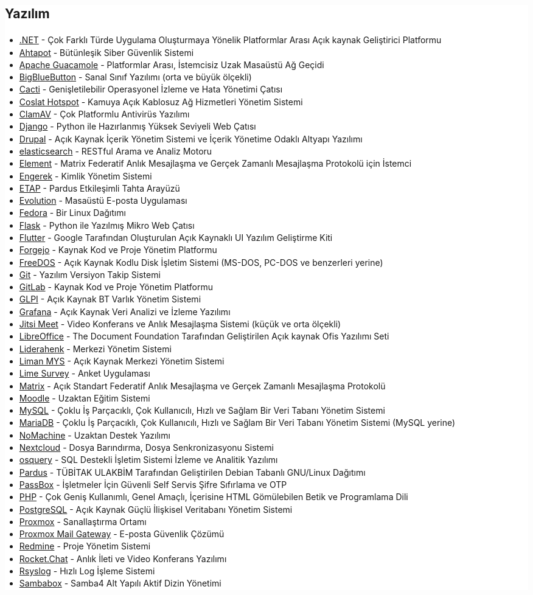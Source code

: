 ## Yazılım

- [.NET](https://learn.microsoft.com/tr-tr/dotnet/welcome) - Çok Farklı Türde Uygulama Oluşturmaya Yönelik Platformlar Arası Açık kaynak Geliştirici Platformu
- [Ahtapot](https://ahtapot.org.tr/) - Bütünleşik Siber Güvenlik Sistemi
- [Apache Guacamole](https://guacamole.apache.org/) - Platformlar Arası, İstemcisiz Uzak Masaüstü Ağ Geçidi
- [BigBlueButton](https://bigbluebutton.org/) - Sanal Sınıf Yazılımı (orta ve büyük ölçekli)
- [Cacti](https://www.cacti.net/) - Genişletilebilir Operasyonel İzleme ve Hata Yönetimi Çatısı
- [Coslat Hotspot](https://coslat.com/5651-hotspot-cozumleri) - Kamuya Açık Kablosuz Ağ Hizmetleri Yönetim Sistemi
- [ClamAV](https://www.clamav.net/) - Çok Platformlu Antivirüs Yazılımı
- [Django](https://www.djangoproject.com/) - Python ile Hazırlanmış Yüksek Seviyeli Web Çatısı
- [Drupal](https://www.drupal.org/) - Açık Kaynak İçerik Yönetim Sistemi ve İçerik Yönetime Odaklı Altyapı Yazılımı
- [elasticsearch](https://www.elastic.co/) - RESTful Arama ve Analiz Motoru
- [Element](https://element.io/) - Matrix Federatif Anlık Mesajlaşma ve Gerçek Zamanlı Mesajlaşma Protokolü için İstemci
- [Engerek](https://www.pardus.org.tr/projeler/engerek/) - Kimlik Yönetim Sistemi
- [ETAP](https://www.etap.org.tr/) - Pardus Etkileşimli Tahta Arayüzü
- [Evolution](https://wiki.gnome.org/Apps/Evolution) - Masaüstü E-posta Uygulaması
- [Fedora](https://fedoraproject.org/) - Bir Linux Dağıtımı
- [Flask](https://flask.palletsprojects.com/) - Python ile Yazılmış Mikro Web Çatısı
- [Flutter](https://flutter.dev/) - Google Tarafından Oluşturulan Açık Kaynaklı UI Yazılım Geliştirme Kiti
- [Forgejo](https://forgejo.org/) - Kaynak Kod ve Proje Yönetim Platformu
- [FreeDOS](https://freedos.org) - Açık Kaynak Kodlu Disk İşletim Sistemi (MS-DOS, PC-DOS ve benzerleri yerine)
- [Git](https://git-scm.com/) - Yazılım Versiyon Takip Sistemi
- [GitLab](https://about.gitlab.com/) - Kaynak Kod ve Proje Yönetim Platformu
- [GLPI](https://glpi-project.org/) - Açık Kaynak BT Varlık Yönetim Sistemi
- [Grafana](https://grafana.com/) - Açık Kaynak Veri Analizi ve İzleme Yazılımı
- [Jitsi Meet](https://meet.jit.si/) - Video Konferans ve Anlık Mesajlaşma Sistemi (küçük ve orta ölçekli)
- [LibreOffice](https://tr.libreoffice.org/) - The Document Foundation Tarafından Geliştirilen Açık kaynak Ofis Yazılımı Seti
- [Liderahenk](https://liderahenk.org/) - Merkezi Yönetim Sistemi
- [Liman MYS](https://liman.havelsan.com.tr/) - Açık Kaynak Merkezi Yönetim Sistemi
- [Lime Survey](https://www.limesurvey.org/) - Anket Uygulaması
- [Matrix](https://matrix.org) - Açık Standart Federatif Anlık Mesajlaşma ve Gerçek Zamanlı Mesajlaşma Protokolü
- [Moodle](https://moodle.org/) - Uzaktan Eğitim Sistemi
- [MySQL](https://www.mysql.com/) - Çoklu İş Parçacıklı, Çok Kullanıcılı, Hızlı ve Sağlam Bir Veri Tabanı Yönetim Sistemi
- [MariaDB](https://mariadb.org/) - Çoklu İş Parçacıklı, Çok Kullanıcılı, Hızlı ve Sağlam Bir Veri Tabanı Yönetim Sistemi (MySQL yerine)
- [NoMachine](https://www.nomachine.com/) - Uzaktan Destek Yazılımı
- [Nextcloud](https://nextcloud.com/) - Dosya Barındırma, Dosya Senkronizasyonu Sistemi
- [osquery](https://github.com/osquery/osquery) - SQL Destekli İşletim Sistemi İzleme ve Analitik Yazılımı
- [Pardus](https://www.pardus.org.tr/) - TÜBİTAK ULAKBİM Tarafından Geliştirilen Debian Tabanlı GNU/Linux Dağıtımı
- [PassBox](https://passbox.io/) - İşletmeler İçin Güvenli Self Servis Şifre Sıfırlama ve OTP
- [PHP](https://www.php.net/) - Çok Geniş Kullanımlı, Genel Amaçlı, İçerisine HTML Gömülebilen Betik ve Programlama Dili
- [PostgreSQL](https://www.postgresql.org/) - Açık Kaynak Güçlü İlişkisel Veritabanı Yönetim Sistemi
- [Proxmox](https://www.proxmox.com/) - Sanallaştırma Ortamı
- [Proxmox Mail Gateway](https://www.proxmox.com/en/proxmox-mail-gateway) - E-posta Güvenlik Çözümü
- [Redmine](https://www.redmine.org/) - Proje Yönetim Sistemi
- [Rocket.Chat](https://www.rocket.chat/) - Anlık İleti ve Video Konferans Yazılımı
- [Rsyslog](https://www.rsyslog.com/) - Hızlı Log İşleme Sistemi
- [Sambabox](https://sambabox.io/) - Samba4 Alt Yapılı Aktif Dizin Yönetimi